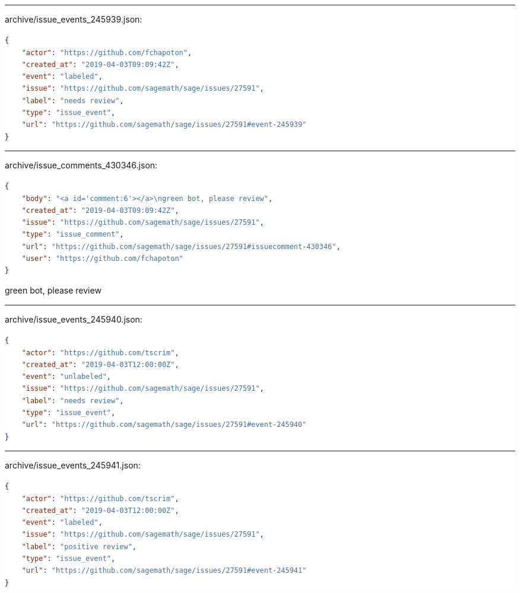 

---

archive/issue_events_245939.json:
```json
{
    "actor": "https://github.com/fchapoton",
    "created_at": "2019-04-03T09:09:42Z",
    "event": "labeled",
    "issue": "https://github.com/sagemath/sage/issues/27591",
    "label": "needs review",
    "type": "issue_event",
    "url": "https://github.com/sagemath/sage/issues/27591#event-245939"
}
```



---

archive/issue_comments_430346.json:
```json
{
    "body": "<a id='comment:6'></a>\ngreen bot, please review",
    "created_at": "2019-04-03T09:09:42Z",
    "issue": "https://github.com/sagemath/sage/issues/27591",
    "type": "issue_comment",
    "url": "https://github.com/sagemath/sage/issues/27591#issuecomment-430346",
    "user": "https://github.com/fchapoton"
}
```

<a id='comment:6'></a>
green bot, please review



---

archive/issue_events_245940.json:
```json
{
    "actor": "https://github.com/tscrim",
    "created_at": "2019-04-03T12:00:00Z",
    "event": "unlabeled",
    "issue": "https://github.com/sagemath/sage/issues/27591",
    "label": "needs review",
    "type": "issue_event",
    "url": "https://github.com/sagemath/sage/issues/27591#event-245940"
}
```



---

archive/issue_events_245941.json:
```json
{
    "actor": "https://github.com/tscrim",
    "created_at": "2019-04-03T12:00:00Z",
    "event": "labeled",
    "issue": "https://github.com/sagemath/sage/issues/27591",
    "label": "positive review",
    "type": "issue_event",
    "url": "https://github.com/sagemath/sage/issues/27591#event-245941"
}
```

